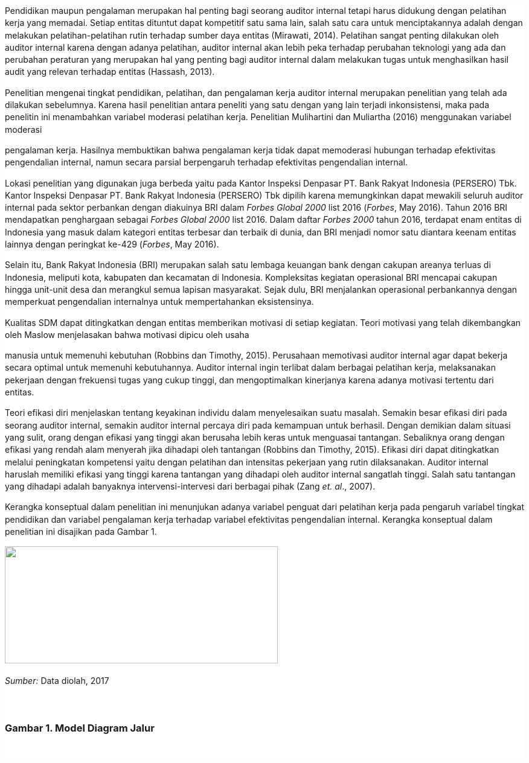 <p><span class="font6">Pendidikan maupun pengalaman merupakan hal penting bagi seorang auditor internal tetapi harus didukung dengan pelatihan kerja yang memadai. Setiap entitas dituntut dapat kompetitif satu sama lain, salah satu cara untuk menciptakannya adalah dengan melakukan pelatihan-pelatihan rutin terhadap sumber daya entitas (Mirawati, 2014). Pelatihan sangat penting dilakukan oleh auditor internal karena dengan adanya pelatihan, auditor internal akan lebih peka terhadap perubahan teknologi yang ada dan perubahan peraturan yang merupakan hal yang penting bagi auditor internal dalam melakukan tugas untuk menghasilkan hasil audit yang relevan terhadap entitas (Hassash, 2013).</span></p>
<p><span class="font6">Penelitian mengenai tingkat pendidikan, pelatihan, dan pengalaman kerja auditor internal merupakan penelitian yang telah ada dilakukan sebelumnya. Karena hasil penelitian antara peneliti yang satu dengan yang lain terjadi inkonsistensi, maka pada penelitin ini menambahkan variabel moderasi pelatihan kerja. Penelitian Mulihartini dan Muliartha (2016) menggunakan variabel moderasi</span></p>
<p><span class="font6">pengalaman kerja. Hasilnya membuktikan bahwa pengalaman kerja tidak dapat memoderasi hubungan terhadap efektivitas pengendalian internal, namun secara parsial berpengaruh terhadap efektivitas pengendalian internal.</span></p>
<p><span class="font6">Lokasi penelitian yang digunakan juga berbeda yaitu pada Kantor Inspeksi Denpasar PT. Bank Rakyat Indonesia (PERSERO) Tbk. Kantor Inspeksi Denpasar PT. Bank Rakyat Indonesia (PERSERO) Tbk dipilih karena memungkinkan dapat mewakili seluruh auditor internal pada sektor perbankan dengan diakuinya BRI dalam </span><span class="font6" style="font-style:italic;">Forbes Global 2000</span><span class="font6"> list 2016 (</span><span class="font6" style="font-style:italic;">Forbes</span><span class="font6">, May 2016). Tahun 2016 BRI mendapatkan penghargaan sebagai </span><span class="font6" style="font-style:italic;">Forbes Global 2000</span><span class="font6"> list 2016. Dalam daftar </span><span class="font6" style="font-style:italic;">Forbes 2000</span><span class="font6"> tahun 2016, terdapat enam entitas di Indonesia yang masuk dalam kategori entitas terbesar dan terbaik di dunia, dan BRI menjadi nomor satu diantara keenam entitas lainnya dengan peringkat ke-429 (</span><span class="font6" style="font-style:italic;">Forbes</span><span class="font6">, May 2016).</span></p>
<p><span class="font6">Selain itu, Bank Rakyat Indonesia (BRI) merupakan salah satu lembaga keuangan bank dengan cakupan areanya terluas di Indonesia, meliputi kota, kabupaten dan kecamatan di Indonesia. Kompleksitas kegiatan operasional BRI mencapai cakupan hingga unit-unit desa dan merangkul semua lapisan masyarakat. Sejak dulu, BRI menjalankan operasional perbankannya dengan memperkuat pengendalian internalnya untuk mempertahankan eksistensinya.</span></p>
<p><span class="font6">Kualitas SDM dapat ditingkatkan dengan entitas memberikan motivasi di setiap kegiatan. Teori motivasi yang telah dikembangkan oleh Maslow menjelasakan bahwa motivasi dipicu oleh usaha</span></p>
<p><span class="font6">manusia untuk memenuhi kebutuhan (Robbins dan Timothy, 2015). Perusahaan memotivasi auditor internal agar dapat bekerja secara optimal untuk memenuhi kebutuhannya. Auditor internal ingin terlibat dalam berbagai pelatihan kerja, melaksanakan pekerjaan dengan frekuensi tugas yang cukup tinggi, dan mengoptimalkan kinerjanya karena adanya motivasi tertentu dari entitas.</span></p>
<p><span class="font6">Teori efikasi diri menjelaskan tentang keyakinan individu dalam menyelesaikan suatu masalah. Semakin besar efikasi diri pada seorang auditor internal, semakin auditor internal percaya diri pada kemampuan untuk berhasil. Dengan demikian dalam situasi yang sulit, orang dengan efikasi yang tinggi akan berusaha lebih keras untuk menguasai tantangan. Sebaliknya orang dengan efikasi yang rendah alam menyerah jika dihadapi oleh tantangan (Robbins dan Timothy, 2015). Efikasi diri dapat ditingkatkan melalui peningkatan kompetensi yaitu dengan pelatihan dan intensitas pekerjaan yang rutin dilaksanakan. Auditor internal haruslah memiliki efikasi yang tinggi karena tantangan yang dihadapi oleh auditor internal sangatlah tinggi. Salah satu tantangan yang dihadapi adalah banyaknya intervensi-intervesi dari berbagai pihak (Zang </span><span class="font6" style="font-style:italic;">et. al</span><span class="font6">., 2007).</span></p>
<p><span class="font6">Kerangka konseptual dalam penelitian ini menunjukan adanya variabel penguat dari pelatihan kerja pada pengaruh variabel tingkat pendidikan dan variabel pengalaman kerja terhadap variabel efektivitas pengendalian internal. Kerangka konseptual dalam penelitian ini disajikan pada Gambar 1.</span></p>
<div><img src="https://jurnal.harianregional.com/media/35588-1.jpg" alt="" style="width:339pt;height:145pt;">
<p><span class="font4" style="font-style:italic;">Sumber:</span><span class="font4"> Data diolah, 2017</span></p>
</div><br clear="all">
<div>
<h3><a name="bookmark6"></a><span class="font6" style="font-weight:bold;"><a name="bookmark7"></a>Gambar 1. Model Diagram Jalur</span></h3>
</div><br clear="all">